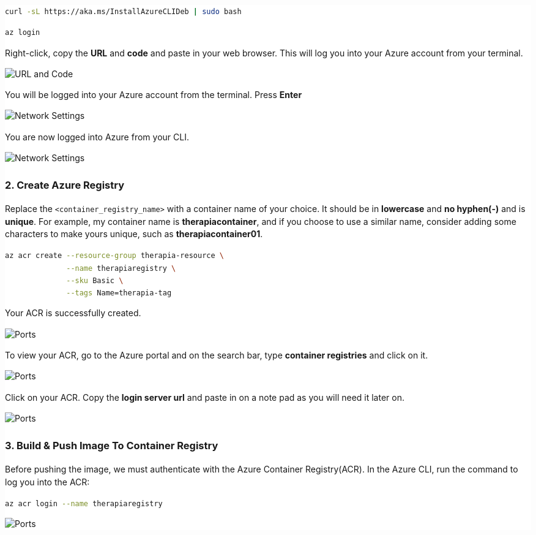 ```sh
curl -sL https://aka.ms/InstallAzureCLIDeb | sudo bash
```

```sh
az login
```

Right-click, copy the **URL** and **code** and paste in your web browser. This will log you into your Azure account from your terminal.

![URL and Code](images/from-code-to-k8s-images/images/url-and-code.png)

You will be logged into your Azure account from the terminal. Press **Enter**

![Network Settings](images/from-code-to-k8s-images/images/logged-into-azure.png)

You are now logged into Azure from your CLI.

![Network Settings](images/from-code-to-k8s-images/images/logged-into-azure-from-cli.png)

### 2. Create Azure Registry

Replace the ``<container_registry_name>`` with a container name of your choice. It should be in **lowercase** and **no hyphen(-)** and is **unique**. For example, my container name is **therapiacontainer**, and if you choose to use a similar name, consider adding some characters to make yours unique, such as **therapiacontainer01**.

```sh
az acr create --resource-group therapia-resource \
              --name therapiaregistry \
              --sku Basic \
              --tags Name=therapia-tag
```
    
Your ACR is successfully created.

![Ports](images/from-code-to-k8s-images/images/acr-successfully-created.png)

To view your ACR, go to the Azure portal and on the search bar, type **container registries** and click on it.

![Ports](images/from-code-to-k8s-images/images/container-registry.png)

Click on your ACR. Copy the **login server url** and paste in on a note pad as you will need it later on.

![Ports](images/from-code-to-k8s-images/images/acr-login-url.png)


### 3. Build & Push Image To Container Registry 
Before pushing the image, we must authenticate with the Azure Container Registry(ACR). In the Azure CLI, run the command to log you into the ACR:

```sh
az acr login --name therapiaregistry
```
![Ports](images/from-code-to-k8s-images/images/login-succeeded.png)
